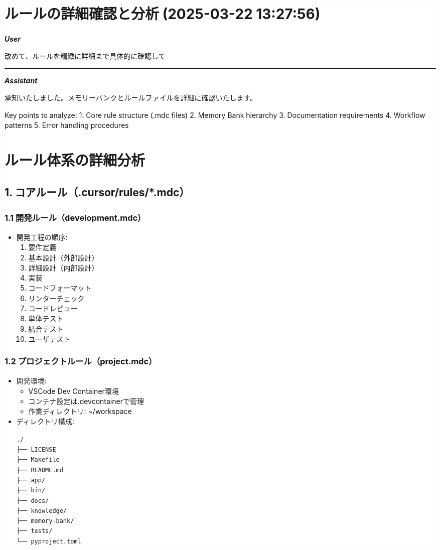 

# ルールの詳細確認と分析 (2025-03-22 13:27:56)

_**User**_

改めて、ルールを精緻に詳細まで具体的に確認して

---

_**Assistant**_

承知いたしました。メモリーバンクとルールファイルを詳細に確認いたします。

<thinking>
Key points to analyze:
1. Core rule structure (.mdc files)
2. Memory Bank hierarchy
3. Documentation requirements
4. Workflow patterns
5. Error handling procedures
</thinking>

# ルール体系の詳細分析

## 1. コアルール（.cursor/rules/*.mdc）

### 1.1 開発ルール（development.mdc）
- 開発工程の順序:
  1. 要件定義
  2. 基本設計（外部設計）
  3. 詳細設計（内部設計）
  4. 実装
  5. コードフォーマット
  6. リンターチェック
  7. コードレビュー
  8. 単体テスト
  9. 結合テスト
  10. ユーザテスト

### 1.2 プロジェクトルール（project.mdc）
- 開発環境:
  - VSCode Dev Container環境
  - コンテナ設定は.devcontainerで管理
  - 作業ディレクトリ: ~/workspace
- ディレクトリ構成:
  ```
  ./
  ├── LICENSE
  ├── Makefile
  ├── README.md
  ├── app/
  ├── bin/
  ├── docs/
  ├── knowledge/
  ├── memory-bank/
  ├── tests/
  └── pyproject.toml
  ```
